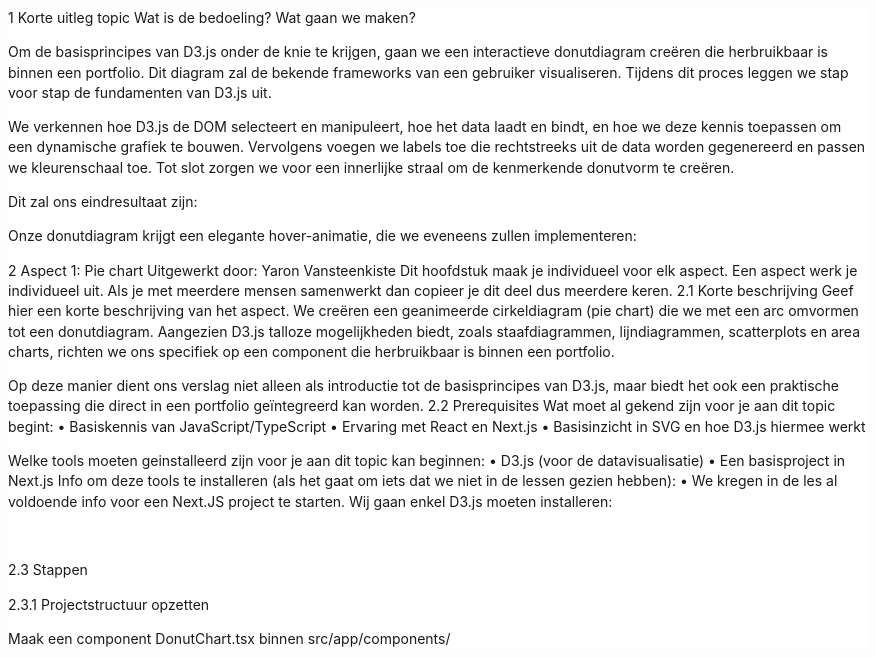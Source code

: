 1	Korte uitleg topic 
Wat is de bedoeling? Wat gaan we maken? 

Om de basisprincipes van D3.js onder de knie te krijgen, gaan we een interactieve donutdiagram creëren die herbruikbaar is binnen een portfolio. Dit diagram zal de bekende frameworks van een gebruiker visualiseren. Tijdens dit proces leggen we stap voor stap de fundamenten van D3.js uit.

We verkennen hoe D3.js de DOM selecteert en manipuleert, hoe het data laadt en bindt, en hoe we deze kennis toepassen om een dynamische grafiek te bouwen. Vervolgens voegen we labels toe die rechtstreeks uit de data worden gegenereerd en passen we kleurenschaal toe. Tot slot zorgen we voor een innerlijke straal om de kenmerkende donutvorm te creëren.








Dit zal ons eindresultaat zijn:
 

Onze donutdiagram krijgt een elegante hover-animatie, die we eveneens zullen implementeren:
 


2	Aspect 1: Pie chart
Uitgewerkt door: Yaron Vansteenkiste
Dit hoofdstuk maak je individueel voor elk aspect. Een aspect werk je individueel uit. Als je met meerdere mensen samenwerkt dan copieer je dit deel dus meerdere keren. 
2.1	Korte beschrijving
Geef hier een korte beschrijving van het aspect. 
We creëren een geanimeerde cirkeldiagram (pie chart) die we met een arc omvormen tot een donutdiagram. Aangezien D3.js talloze mogelijkheden biedt, zoals staafdiagrammen, lijndiagrammen, scatterplots en area charts, richten we ons specifiek op een component die herbruikbaar is binnen een portfolio.

Op deze manier dient ons verslag niet alleen als introductie tot de basisprincipes van D3.js, maar biedt het ook een praktische toepassing die direct in een portfolio geïntegreerd kan worden.
2.2	Prerequisites 
Wat moet al gekend zijn voor je aan dit topic begint: 
•	Basiskennis van JavaScript/TypeScript
•	Ervaring met React en Next.js
•	Basisinzicht in SVG en hoe D3.js hiermee werkt

Welke tools moeten geinstalleerd zijn voor je aan dit topic kan beginnen: 
•	 D3.js (voor de datavisualisatie)
•	Een basisproject in Next.js
Info om deze tools te installeren (als het gaat om iets dat we niet in de lessen gezien hebben): 
•	We kregen in de les al voldoende info voor een Next.JS project te starten. Wij gaan enkel D3.js moeten installeren:

 
 

2.3	Stappen 

2.3.1	Projectstructuur opzetten


 

Maak een component DonutChart.tsx binnen src/app/components/
